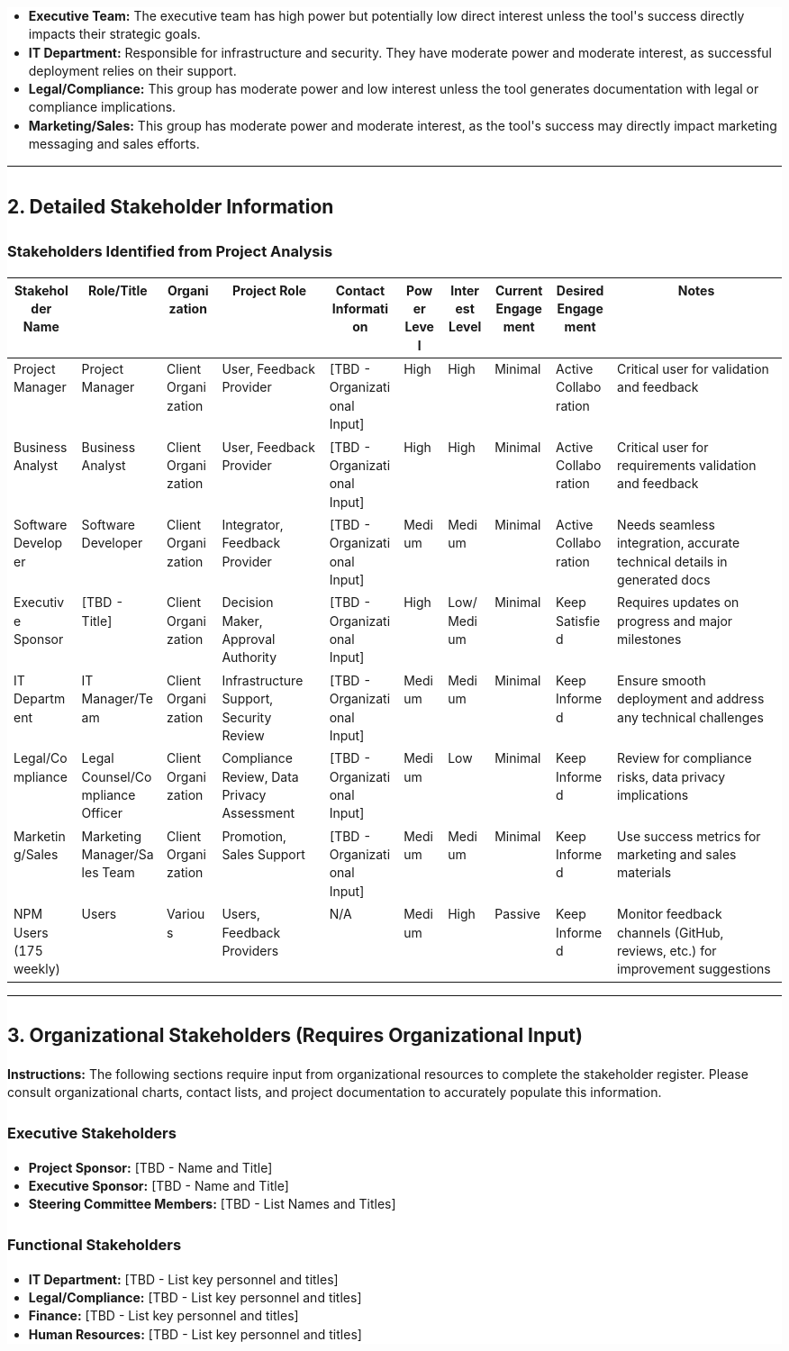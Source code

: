* **Executive Team:**  The executive team has high power but potentially low direct interest unless the tool's success directly impacts their strategic goals.
* **IT Department:**  Responsible for infrastructure and security.  They have moderate power and moderate interest, as successful deployment relies on their support.
* **Legal/Compliance:** This group has moderate power and low interest unless the tool generates documentation with legal or compliance implications.
* **Marketing/Sales:** This group has moderate power and moderate interest, as the tool's success may directly impact marketing messaging and sales efforts.


---

## 2. Detailed Stakeholder Information

### Stakeholders Identified from Project Analysis

| Stakeholder Name          | Role/Title                 | Organization      | Project Role                               | Contact Information            | Power Level | Interest Level | Current Engagement | Desired Engagement | Notes                                                                     |
|---------------------------|-----------------------------|--------------------|-------------------------------------------|---------------------------------|-------------|-----------------|--------------------|--------------------|-----------------------------------------------------------------------------|
| Project Manager           | Project Manager             | Client Organization | User, Feedback Provider                     | [TBD - Organizational Input] | High         | High             | Minimal            | Active Collaboration |  Critical user for validation and feedback                                   |
| Business Analyst          | Business Analyst            | Client Organization | User, Feedback Provider                     | [TBD - Organizational Input] | High         | High             | Minimal            | Active Collaboration | Critical user for requirements validation and feedback                         |
| Software Developer        | Software Developer          | Client Organization | Integrator, Feedback Provider              | [TBD - Organizational Input] | Medium       | Medium            | Minimal            | Active Collaboration | Needs seamless integration, accurate technical details in generated docs |
| Executive Sponsor         | [TBD - Title]               | Client Organization | Decision Maker, Approval Authority           | [TBD - Organizational Input] | High         | Low/Medium         | Minimal            | Keep Satisfied      |  Requires updates on progress and major milestones                              |
| IT Department             | IT Manager/Team             | Client Organization | Infrastructure Support, Security Review    | [TBD - Organizational Input] | Medium       | Medium            | Minimal            | Keep Informed       |  Ensure smooth deployment and address any technical challenges                    |
| Legal/Compliance          | Legal Counsel/Compliance Officer | Client Organization | Compliance Review, Data Privacy Assessment | [TBD - Organizational Input] | Medium       | Low              | Minimal            | Keep Informed       | Review for compliance risks, data privacy implications                       |
| Marketing/Sales          | Marketing Manager/Sales Team | Client Organization | Promotion, Sales Support                   | [TBD - Organizational Input] | Medium       | Medium            | Minimal            | Keep Informed       | Use success metrics for marketing and sales materials                          |
| NPM Users (175 weekly) | Users                       | Various             | Users, Feedback Providers                 | N/A                              | Medium       | High             | Passive             | Keep Informed       | Monitor feedback channels (GitHub, reviews, etc.) for improvement suggestions |


---

## 3. Organizational Stakeholders (Requires Organizational Input)

**Instructions:** The following sections require input from organizational resources to complete the stakeholder register. Please consult organizational charts, contact lists, and project documentation to accurately populate this information.

### Executive Stakeholders

* **Project Sponsor:** [TBD - Name and Title]
* **Executive Sponsor:** [TBD - Name and Title]
* **Steering Committee Members:** [TBD - List Names and Titles]

### Functional Stakeholders

* **IT Department:** [TBD - List key personnel and titles]
* **Legal/Compliance:** [TBD - List key personnel and titles]
* **Finance:** [TBD - List key personnel and titles]
* **Human Resources:** [TBD - List key personnel and titles]
